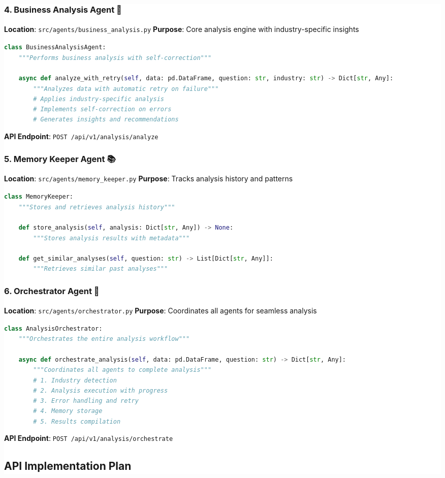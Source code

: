 ### 4. Business Analysis Agent 🧠
**Location**: `src/agents/business_analysis.py`
**Purpose**: Core analysis engine with industry-specific insights

```python
class BusinessAnalysisAgent:
    """Performs business analysis with self-correction"""
    
    async def analyze_with_retry(self, data: pd.DataFrame, question: str, industry: str) -> Dict[str, Any]:
        """Analyzes data with automatic retry on failure"""
        # Applies industry-specific analysis
        # Implements self-correction on errors
        # Generates insights and recommendations
```

**API Endpoint**: `POST /api/v1/analysis/analyze`

### 5. Memory Keeper Agent 📚
**Location**: `src/agents/memory_keeper.py`
**Purpose**: Tracks analysis history and patterns

```python
class MemoryKeeper:
    """Stores and retrieves analysis history"""
    
    def store_analysis(self, analysis: Dict[str, Any]) -> None:
        """Stores analysis results with metadata"""
        
    def get_similar_analyses(self, question: str) -> List[Dict[str, Any]]:
        """Retrieves similar past analyses"""
```

### 6. Orchestrator Agent 🎼
**Location**: `src/agents/orchestrator.py`
**Purpose**: Coordinates all agents for seamless analysis

```python
class AnalysisOrchestrator:
    """Orchestrates the entire analysis workflow"""
    
    async def orchestrate_analysis(self, data: pd.DataFrame, question: str) -> Dict[str, Any]:
        """Coordinates all agents to complete analysis"""
        # 1. Industry detection
        # 2. Analysis execution with progress
        # 3. Error handling and retry
        # 4. Memory storage
        # 5. Results compilation
```

**API Endpoint**: `POST /api/v1/analysis/orchestrate`

## API Implementation Plan
